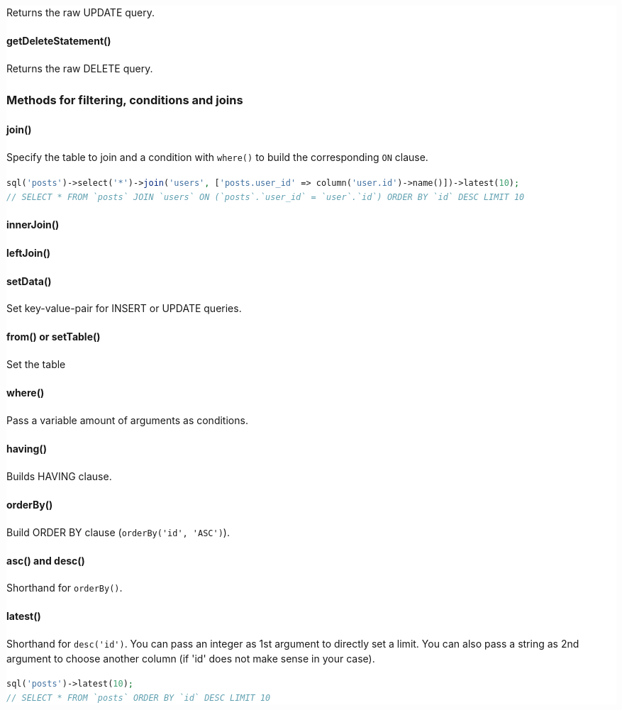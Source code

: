 Returns the raw UPDATE query.

#### getDeleteStatement()

Returns the raw DELETE query.

### Methods for filtering, conditions and joins

#### join()

Specify the table to join and a condition with `where()` to build the corresponding `ON` clause.

```php
sql('posts')->select('*')->join('users', ['posts.user_id' => column('user.id')->name()])->latest(10);
// SELECT * FROM `posts` JOIN `users` ON (`posts`.`user_id` = `user`.`id`) ORDER BY `id` DESC LIMIT 10
```

#### innerJoin()

#### leftJoin()

#### setData()

Set key-value-pair for INSERT or UPDATE queries.

#### from() or setTable()

Set the table

#### where()

Pass a variable amount of arguments as conditions.

#### having()

Builds HAVING clause.

#### orderBy()

Build ORDER BY clause (`orderBy('id', 'ASC')`).

#### asc() and desc()

Shorthand for `orderBy()`.

#### latest()

Shorthand for `desc('id')`. You can pass an integer as 1st argument to directly set a limit. You can also pass a string
as 2nd argument to choose another column (if 'id' does not make sense in your case).

```php
sql('posts')->latest(10);
// SELECT * FROM `posts` ORDER BY `id` DESC LIMIT 10
```
